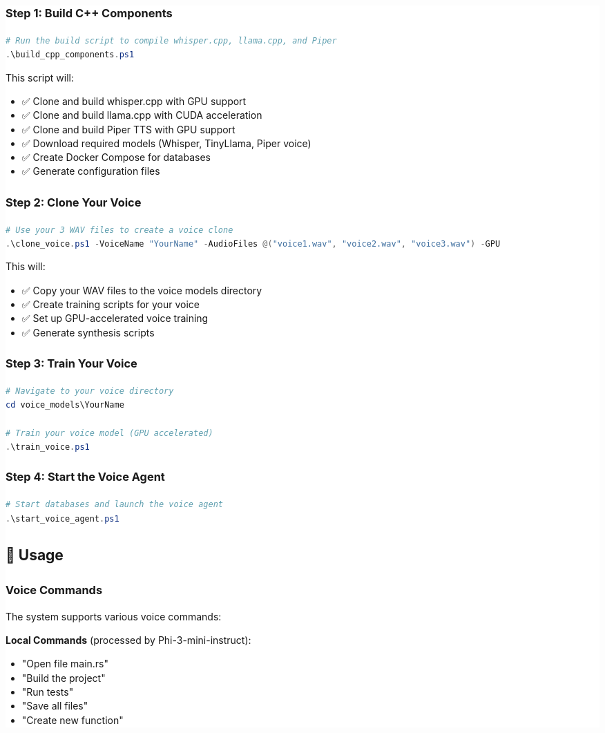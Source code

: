 ### Step 1: Build C++ Components

```powershell
# Run the build script to compile whisper.cpp, llama.cpp, and Piper
.\build_cpp_components.ps1
```

This script will:
- ✅ Clone and build whisper.cpp with GPU support
- ✅ Clone and build llama.cpp with CUDA acceleration
- ✅ Clone and build Piper TTS with GPU support
- ✅ Download required models (Whisper, TinyLlama, Piper voice)
- ✅ Create Docker Compose for databases
- ✅ Generate configuration files

### Step 2: Clone Your Voice

```powershell
# Use your 3 WAV files to create a voice clone
.\clone_voice.ps1 -VoiceName "YourName" -AudioFiles @("voice1.wav", "voice2.wav", "voice3.wav") -GPU
```

This will:
- ✅ Copy your WAV files to the voice models directory
- ✅ Create training scripts for your voice
- ✅ Set up GPU-accelerated voice training
- ✅ Generate synthesis scripts

### Step 3: Train Your Voice

```powershell
# Navigate to your voice directory
cd voice_models\YourName

# Train your voice model (GPU accelerated)
.\train_voice.ps1
```

### Step 4: Start the Voice Agent

```powershell
# Start databases and launch the voice agent
.\start_voice_agent.ps1
```

## 🎯 Usage

### Voice Commands

The system supports various voice commands:

**Local Commands** (processed by Phi-3-mini-instruct):
- "Open file main.rs"
- "Build the project"
- "Run tests"
- "Save all files"
- "Create new function"
